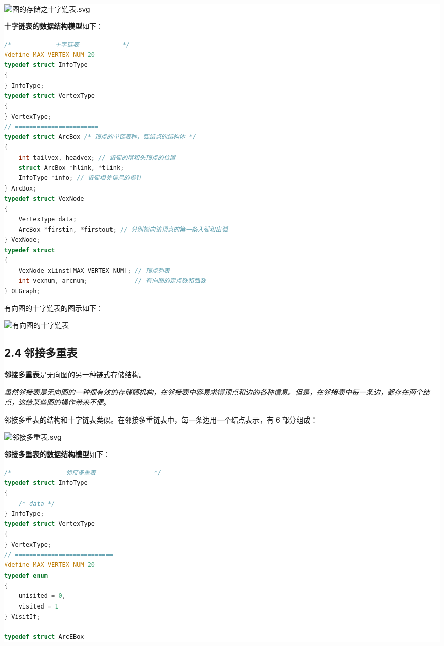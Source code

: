 <img src="https://picture.yuilexi.cn/计算机/计算机基础/数据结构/7_图(Graph).md/图的存储之十字链表.svg" alt="图的存储之十字链表.svg" style="zoom: 100%">

**十字链表的数据结构模型**如下：

```c
/* ---------- 十字链表 ---------- */
#define MAX_VERTEX_NUM 20
typedef struct InfoType
{
} InfoType;
typedef struct VertexType
{
} VertexType;
// =======================
typedef struct ArcBox /* 顶点的单链表种，弧结点的结构体 */
{
    int tailvex, headvex; // 该弧的尾和头顶点的位置
    struct ArcBox *hlink, *tlink;
    InfoType *info; // 该弧相关信息的指针
} ArcBox;
typedef struct VexNode
{
    VertexType data;
    ArcBox *firstin, *firstout; // 分别指向该顶点的第一条入弧和出弧
} VexNode;
typedef struct
{
    VexNode xLinst[MAX_VERTEX_NUM]; // 顶点列表
    int vexnum, arcnum;             // 有向图的定点数和弧数
} OLGraph;
```

有向图的十字链表的图示如下：

<img src="https://picture.yuilexi.cn/计算机/计算机基础/数据结构/7_图(Graph).md/有向图的十字链表.png" alt="有向图的十字链表" style="zoom: 100%">

## 2.4 邻接多重表

**邻接多重表**是无向图的另一种链式存储结构。

_虽然邻接表是无向图的一种很有效的存储额机构，在邻接表中容易求得顶点和边的各种信息。但是，在邻接表中每一条边，都存在两个结点，这给某些图的操作带来不便_。

邻接多重表的结构和十字链表类似。在邻接多重链表中，每一条边用一个结点表示，有 6 部分组成：

<img src="https://picture.yuilexi.cn/计算机/计算机基础/数据结构/7_图(Graph).md/邻接多重表.svg" alt="邻接多重表.svg" style="zoom: 100%">

**邻接多重表的数据结构模型**如下：

```c
/* ------------- 邻接多重表 -------------- */
typedef struct InfoType
{
    /* data */
} InfoType;
typedef struct VertexType
{
} VertexType;
// ===========================
#define MAX_VERTEX_NUM 20
typedef enum
{
    unisited = 0,
    visited = 1
} VisitIf;

typedef struct ArcEBox
```